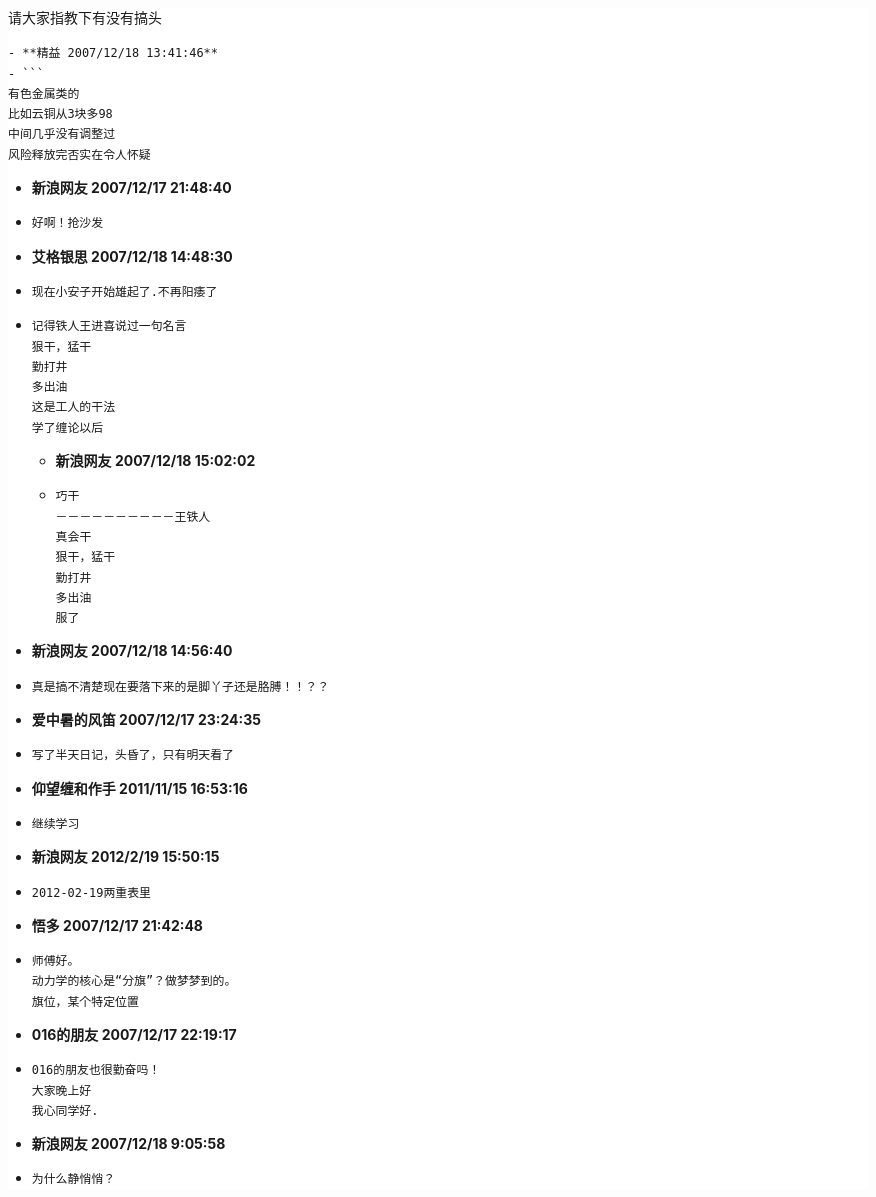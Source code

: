   请大家指教下有没有搞头
  ```
- **精益 2007/12/18 13:41:46**
- ```
  有色金属类的
  比如云铜从3块多98
  中间几乎没有调整过
  风险释放完否实在令人怀疑
  ```
- **新浪网友 2007/12/17 21:48:40**
- ```
  好啊！抢沙发
  ```
- **艾格银思 2007/12/18 14:48:30**
- ```
  现在小安子开始雄起了.不再阳痿了
  ```
- ```
  记得铁人王进喜说过一句名言
  狠干，猛干
  勤打井
  多出油
  这是工人的干法
  学了缠论以后
  ```
   - **新浪网友 2007/12/18 15:02:02**
   - ```
     巧干
     －－－－－－－－－－王铁人
     真会干
     狠干，猛干
     勤打井
     多出油
     服了
     ```
- **新浪网友 2007/12/18 14:56:40**
- ```
  真是搞不清楚现在要落下来的是脚丫子还是胳膊！！？？
  ```
- **爱中暑的风笛 2007/12/17 23:24:35**
- ```
  写了半天日记，头昏了，只有明天看了
  ```
- **仰望缠和作手 2011/11/15 16:53:16**
- ```
  继续学习
  ```
- **新浪网友 2012/2/19 15:50:15**
- ```
  2012-02-19两重表里
  ```
- **悟多 2007/12/17 21:42:48**
- ```
  师傅好。
  动力学的核心是“分旗”？做梦梦到的。
  旗位，某个特定位置
  ```
- **016的朋友 2007/12/17 22:19:17**
- ```
  016的朋友也很勤奋吗！
  大家晚上好
  我心同学好.
  ```
- **新浪网友 2007/12/18 9:05:58**
- ```
  为什么静悄悄？
  ```